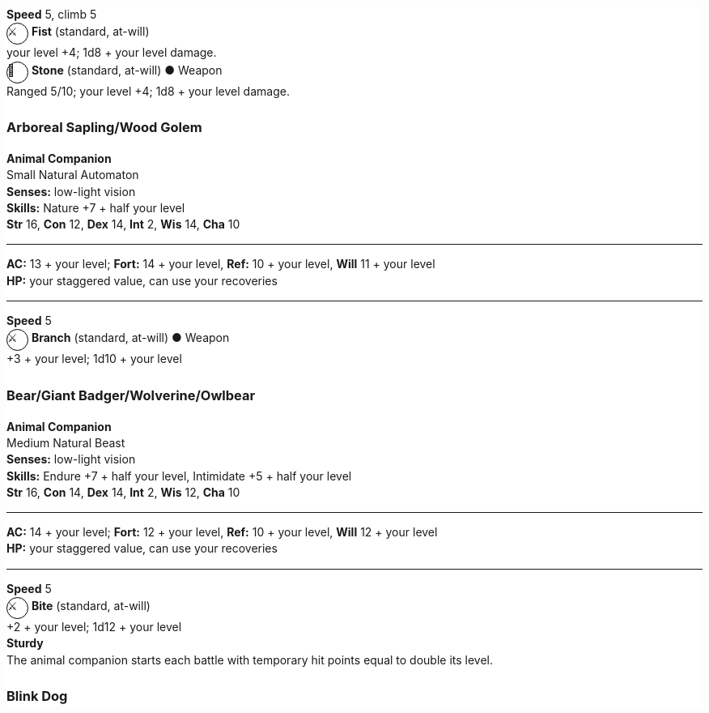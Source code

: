 **Speed** 5, climb 5  
<span style='height: 25px;  width: 25px; background-color: #fff; border: 1.25px solid #000; border-radius: 50%; display:   inline-block;'>⚔️</span> **Fist** (standard, at-will)    
your level +4; 1d8 + your level damage.   
<span style='height: 25px;  width: 25px; background-color: #fff; border: 1.25px solid #000; border-radius: 50%; display:   inline-block;'> 🏹 </span> **Stone** (standard, at-will) ● Weapon  
Ranged 5/10; your level +4; 1d8 + your level damage.   


### Arboreal Sapling/Wood Golem  

**Animal Companion**   
Small Natural Automaton  
**Senses:**  low-light vision  
**Skills:** Nature +7 + half your level  
**Str** 16, **Con** 12, **Dex** 14, **Int** 2, **Wis** 14, **Cha** 10 

___

**AC:** 13 + your level; **Fort:** 14 + your level, **Ref:** 10 + your level, **Will** 11 + your level  
**HP:** your staggered value, can use your recoveries 

___

**Speed** 5  
<span style='height: 25px;  width: 25px; background-color: #fff; border: 1.25px solid #000; border-radius: 50%; display:   inline-block;'>⚔️</span> **Branch** (standard, at-will) ● Weapon  
+3 + your level; 1d10 + your level   

### Bear/Giant Badger/Wolverine/Owlbear  

**Animal Companion**   
Medium Natural Beast  
**Senses:**  low-light vision  
**Skills:** Endure +7 + half your level, Intimidate +5 + half your level  
**Str** 16, **Con** 14, **Dex** 14, **Int** 2, **Wis** 12, **Cha** 10

___

**AC:** 14 + your level; **Fort:** 12 + your level, **Ref:** 10 + your level, **Will** 12 + your level  
**HP:** your staggered value, can use your recoveries 

___

**Speed** 5  
<span style='height: 25px;  width: 25px; background-color: #fff; border: 1.25px solid #000; border-radius: 50%; display:   inline-block;'>⚔️</span> **Bite** (standard, at-will)  
+2 + your level; 1d12 + your level   
 **Sturdy**     
The animal companion starts each battle with temporary hit points equal to double its level.   

### Blink Dog  

